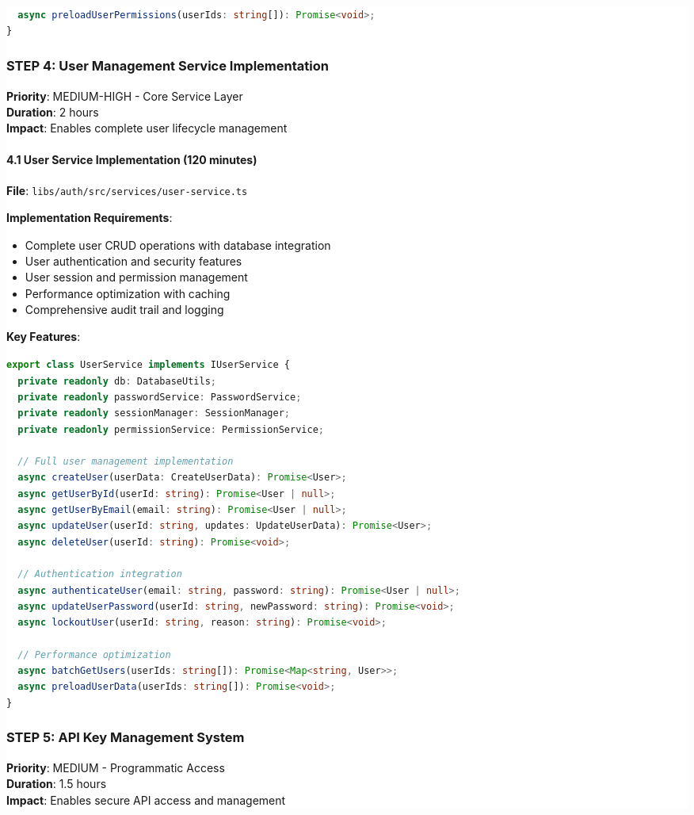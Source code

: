 ```typescript
  async preloadUserPermissions(userIds: string[]): Promise<void>;
}
```

### **STEP 4: User Management Service Implementation**

**Priority**: MEDIUM-HIGH - Core Service Layer  
**Duration**: 2 hours  
**Impact**: Enables complete user lifecycle management

#### **4.1 User Service Implementation** (120 minutes)

**File**: `libs/auth/src/services/user-service.ts`

**Implementation Requirements**:

- Complete user CRUD operations with database integration
- User authentication and security features
- User session and permission management
- Performance optimization with caching
- Comprehensive audit trail and logging

**Key Features**:

```typescript
export class UserService implements IUserService {
  private readonly db: DatabaseUtils;
  private readonly passwordService: PasswordService;
  private readonly sessionManager: SessionManager;
  private readonly permissionService: PermissionService;

  // Full user management implementation
  async createUser(userData: CreateUserData): Promise<User>;
  async getUserById(userId: string): Promise<User | null>;
  async getUserByEmail(email: string): Promise<User | null>;
  async updateUser(userId: string, updates: UpdateUserData): Promise<User>;
  async deleteUser(userId: string): Promise<void>;

  // Authentication integration
  async authenticateUser(email: string, password: string): Promise<User | null>;
  async updateUserPassword(userId: string, newPassword: string): Promise<void>;
  async lockoutUser(userId: string, reason: string): Promise<void>;

  // Performance optimization
  async batchGetUsers(userIds: string[]): Promise<Map<string, User>>;
  async preloadUserData(userIds: string[]): Promise<void>;
}
```

### **STEP 5: API Key Management System**

**Priority**: MEDIUM - Programmatic Access  
**Duration**: 1.5 hours  
**Impact**: Enables secure API access and management
